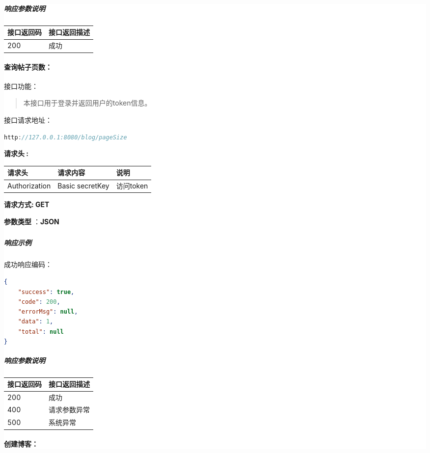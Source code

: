 ##### 响应参数说明

| 接口返回码 | 接口返回描述 |
| :--------- | :----------- |
| 200        | 成功         |



#### 查询帖子页数：

接口功能：

> 本接口用于登录并返回用户的token信息。

接口请求地址：

```javascript
http://127.0.0.1:8080/blog/pageSize
```

**请求头 :**

| 请求头        | 请求内容        | 说明      |
| :------------ | :-------------- | :-------- |
| Authorization | Basic secretKey | 访问token |

**请求方式:  GET**

**参数类型** ：**JSON**

##### 

##### 响应示例

成功响应编码：

```json
{
    "success": true,
    "code": 200,
    "errorMsg": null,
    "data": 1,
    "total": null
}
```

##### 响应参数说明

| 接口返回码 | 接口返回描述 |
| :--------- | :----------- |
| 200        | 成功         |
| 400        | 请求参数异常 |
| 500        | 系统异常     |

#### 创建博客：
